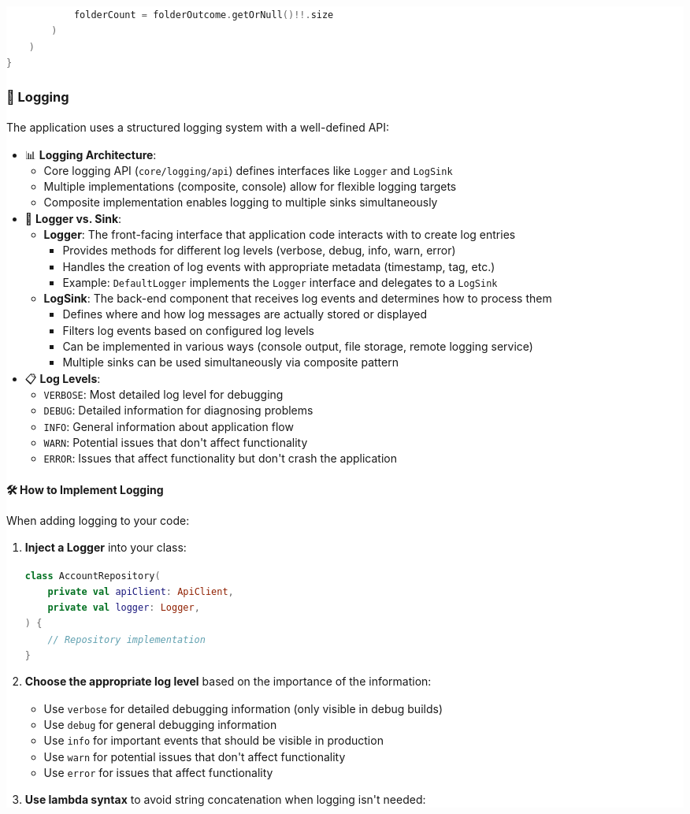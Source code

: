    ```kotlin
               folderCount = folderOutcome.getOrNull()!!.size
           )
       )
   }
   ```

### 📝 Logging

The application uses a structured logging system with a well-defined API:

- 📊 **Logging Architecture**:
  - Core logging API (`core/logging/api`) defines interfaces like `Logger` and `LogSink`
  - Multiple implementations (composite, console) allow for flexible logging targets
  - Composite implementation enables logging to multiple sinks simultaneously
- 🔄 **Logger vs. Sink**:
  - **Logger**: The front-facing interface that application code interacts with to create log entries
    - Provides methods for different log levels (verbose, debug, info, warn, error)
    - Handles the creation of log events with appropriate metadata (timestamp, tag, etc.)
    - Example: `DefaultLogger` implements the `Logger` interface and delegates to a `LogSink`
  - **LogSink**: The back-end component that receives log events and determines how to process them
    - Defines where and how log messages are actually stored or displayed
    - Filters log events based on configured log levels
    - Can be implemented in various ways (console output, file storage, remote logging service)
    - Multiple sinks can be used simultaneously via composite pattern
- 📋 **Log Levels**:
  - `VERBOSE`: Most detailed log level for debugging
  - `DEBUG`: Detailed information for diagnosing problems
  - `INFO`: General information about application flow
  - `WARN`: Potential issues that don't affect functionality
  - `ERROR`: Issues that affect functionality but don't crash the application

#### 🛠️ How to Implement Logging

When adding logging to your code:

1. **Inject a Logger** into your class:

   ```kotlin
   class AccountRepository(
       private val apiClient: ApiClient,
       private val logger: Logger,
   ) {
       // Repository implementation
   }
   ```
2. **Choose the appropriate log level** based on the importance of the information:
   - Use `verbose` for detailed debugging information (only visible in debug builds)
   - Use `debug` for general debugging information
   - Use `info` for important events that should be visible in production
   - Use `warn` for potential issues that don't affect functionality
   - Use `error` for issues that affect functionality
3. **Use lambda syntax** to avoid string concatenation when logging isn't needed:
